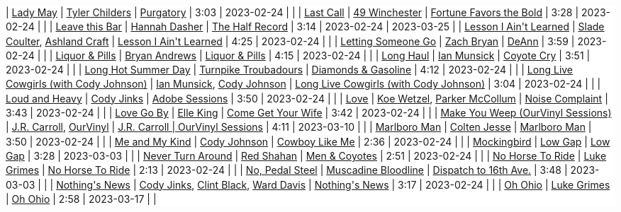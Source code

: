 | [Lady May](https://open.spotify.com/track/3t5OV1asJHmOlf23T08CLv) | [Tyler Childers](https://open.spotify.com/artist/13ZEDW6vyBF12HYcZRr4EV) | [Purgatory](https://open.spotify.com/album/35LcGAeeMwVeIJrDpB3Gkz) | 3:03 | 2023-02-24 |  |
| [Last Call](https://open.spotify.com/track/0SKmU6qOXKUdHuZsiSqpcn) | [49 Winchester](https://open.spotify.com/artist/1JWMpIl0nhqFJNdO3IOQ20) | [Fortune Favors the Bold](https://open.spotify.com/album/1u5IKTsfXmfqqRbtOkHZWw) | 3:28 | 2023-02-24 |  |
| [Leave this Bar](https://open.spotify.com/track/2cE1UhKqdVPjdKs4FxrXSj) | [Hannah Dasher](https://open.spotify.com/artist/60JD0JML3KiTHFkKNGv16e) | [The Half Record](https://open.spotify.com/album/69WcfcouKmEUlFfdQUfPVH) | 3:14 | 2023-02-24 | 2023-03-25 |
| [Lesson I Ain't Learned](https://open.spotify.com/track/6ARSWDPDLrjQyOixJTWRln) | [Slade Coulter](https://open.spotify.com/artist/0Qht1bMfMyq85aI74COUvn), [Ashland Craft](https://open.spotify.com/artist/5C5yczYHPeBi5PrwxfksLP) | [Lesson I Ain't Learned](https://open.spotify.com/album/2shITZDvC59FcTBCbOfA8r) | 4:25 | 2023-02-24 |  |
| [Letting Someone Go](https://open.spotify.com/track/6Wxx1jXr6EyGdt8RuYFzvj) | [Zach Bryan](https://open.spotify.com/artist/40ZNYROS4zLfyyBSs2PGe2) | [DeAnn](https://open.spotify.com/album/0npZ1Ryg8HaFGeb2HKYQIz) | 3:59 | 2023-02-24 |  |
| [Liquor & Pills](https://open.spotify.com/track/1xTexcIY9YipgP8UiQbSOk) | [Bryan Andrews](https://open.spotify.com/artist/0YFw9O2fbwkGXgnmTxAavB) | [Liquor & Pills](https://open.spotify.com/album/6pQ9QAPUXGlY8YrKEdgkhY) | 4:15 | 2023-02-24 |  |
| [Long Haul](https://open.spotify.com/track/7nERlpaH7QghaO7jC60Xtu) | [Ian Munsick](https://open.spotify.com/artist/7HjGPPtdNuHcK8crc7iNkn) | [Coyote Cry](https://open.spotify.com/album/5uQt9PVJIZvYjOL43EkOId) | 3:51 | 2023-02-24 |  |
| [Long Hot Summer Day](https://open.spotify.com/track/0kOG4bwpKgRlcJw1NA6csR) | [Turnpike Troubadours](https://open.spotify.com/artist/1YSA4byX5AL1zoTsSTlB03) | [Diamonds & Gasoline](https://open.spotify.com/album/5I249HRmXIxJw3IQDUOP5p) | 4:12 | 2023-02-24 |  |
| [Long Live Cowgirls \(with Cody Johnson\)](https://open.spotify.com/track/16LGRLfaVIC5rT2ZvLk0gd) | [Ian Munsick](https://open.spotify.com/artist/7HjGPPtdNuHcK8crc7iNkn), [Cody Johnson](https://open.spotify.com/artist/6zLBxLdl60ekBLpawtT63I) | [Long Live Cowgirls \(with Cody Johnson\)](https://open.spotify.com/album/5zxTZhMN5oGzbGnXtfrfCN) | 3:04 | 2023-02-24 |  |
| [Loud and Heavy](https://open.spotify.com/track/1ppTqTBXqnlVGPxlluGHRE) | [Cody Jinks](https://open.spotify.com/artist/2v7wIbCkIzxOfT3GnqCexD) | [Adobe Sessions](https://open.spotify.com/album/0XwvWmuegqeWhDpg2FZaXW) | 3:50 | 2023-02-24 |  |
| [Love](https://open.spotify.com/track/7F9ckjDpL3J6wvI68Nb8PB) | [Koe Wetzel](https://open.spotify.com/artist/1Tie3AZgLQZqYEp8Fv4zOZ), [Parker McCollum](https://open.spotify.com/artist/0Z8XVUAOBPM4x12wKnFHEQ) | [Noise Complaint](https://open.spotify.com/album/3O0ADFFtbXVRMf1x2fiClS) | 3:43 | 2023-02-24 |  |
| [Love Go By](https://open.spotify.com/track/2kIVaHR9iEO8Ai2m4fFiB6) | [Elle King](https://open.spotify.com/artist/3bhu7P5PfngueRHiB9hjcx) | [Come Get Your Wife](https://open.spotify.com/album/5vpynwbpUceBDNOkh9TMR5) | 3:42 | 2023-02-24 |  |
| [Make You Weep \(OurVinyl Sessions\)](https://open.spotify.com/track/4pbgFPJ0ikbjAyrX5CmMNU) | [J.R\. Carroll](https://open.spotify.com/artist/3KULmzjXBD6uu50to1WXRm), [OurVinyl](https://open.spotify.com/artist/4MhBe0d439ToDXCWlT3wae) | [J.R\. Carroll \| OurVinyl Sessions](https://open.spotify.com/album/72089SOlxYZ4GbnDxqaXgQ) | 4:11 | 2023-03-10 |  |
| [Marlboro Man](https://open.spotify.com/track/7g3WvWRM3wTOhbOmM9f6u4) | [Colten Jesse](https://open.spotify.com/artist/2a54v7t8zdzGJxDKHhEGrT) | [Marlboro Man](https://open.spotify.com/album/7LVd1AfhUSn8smErFirp0y) | 3:50 | 2023-02-24 |  |
| [Me and My Kind](https://open.spotify.com/track/4rW9EUFaMSNVY8JhbqrB6z) | [Cody Johnson](https://open.spotify.com/artist/6zLBxLdl60ekBLpawtT63I) | [Cowboy Like Me](https://open.spotify.com/album/0JKpAxkMB9RxA4EqqhLhLj) | 2:36 | 2023-02-24 |  |
| [Mockingbird](https://open.spotify.com/track/6JWgq21TmyArFEk78TvgqV) | [Low Gap](https://open.spotify.com/artist/4OylEA2mggFkZ63eIVFNio) | [Low Gap](https://open.spotify.com/album/1sXcs3y9hiX6aZjzQyAsjx) | 3:28 | 2023-03-03 |  |
| [Never Turn Around](https://open.spotify.com/track/6G8rG1KuzcVXYsApWH0ree) | [Red Shahan](https://open.spotify.com/artist/5DPP8EALeVGnupgVjlWOwJ) | [Men & Coyotes](https://open.spotify.com/album/2N7pHyHhmfU1AMkCJZi8bQ) | 2:51 | 2023-02-24 |  |
| [No Horse To Ride](https://open.spotify.com/track/2NnlmzSeHsqBmgxAJXWeJ3) | [Luke Grimes](https://open.spotify.com/artist/7Cezk2wEDBPfYCwEuKum1Y) | [No Horse To Ride](https://open.spotify.com/album/3nO6JEsqrqiJwHlRdZr5M8) | 2:13 | 2023-02-24 |  |
| [No, Pedal Steel](https://open.spotify.com/track/33Ym9lYGDDhFeS3ZzSfP9t) | [Muscadine Bloodline](https://open.spotify.com/artist/0EyZDKtc41e4A3a3v69MxD) | [Dispatch to 16th Ave.](https://open.spotify.com/album/4oNeyMqut0MLJpV85MMKqu) | 3:48 | 2023-03-03 |  |
| [Nothing's News](https://open.spotify.com/track/2ZwTsj0dsoutw9iLjhOfX8) | [Cody Jinks](https://open.spotify.com/artist/2v7wIbCkIzxOfT3GnqCexD), [Clint Black](https://open.spotify.com/artist/3Ay15wt0QChT4Kapsuw5Jt), [Ward Davis](https://open.spotify.com/artist/2Tpxz9WfPRZGQNSCzrjk0a) | [Nothing's News](https://open.spotify.com/album/3mpPeR2CXgyYMF3uFujzt4) | 3:17 | 2023-02-24 |  |
| [Oh Ohio](https://open.spotify.com/track/7C6J0ZRMJnkpU3T4XPBUOl) | [Luke Grimes](https://open.spotify.com/artist/7Cezk2wEDBPfYCwEuKum1Y) | [Oh Ohio](https://open.spotify.com/album/7hXB5KdtSNNwns8lMyjkY5) | 2:58 | 2023-03-17 |  |